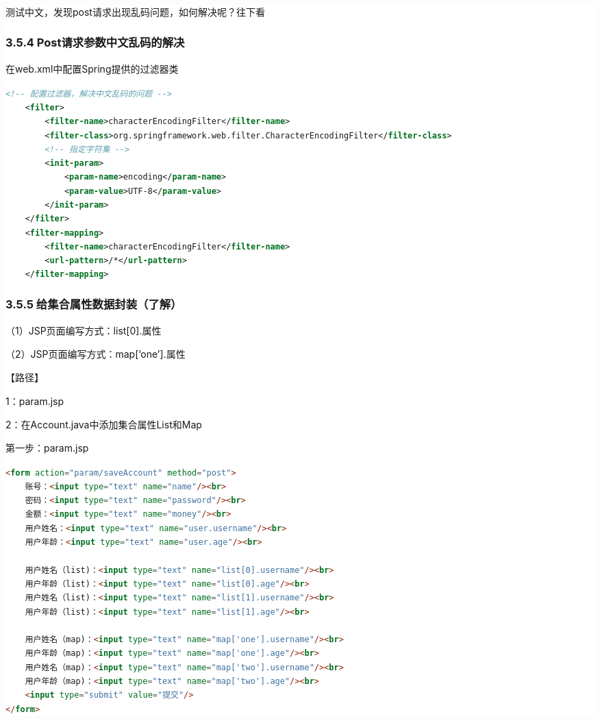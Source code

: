  测试中文，发现post请求出现乱码问题，如何解决呢？往下看

### 3.5.4 Post请求参数中文乱码的解决

在web.xml中配置Spring提供的过滤器类

```xml
<!-- 配置过滤器，解决中文乱码的问题 -->
    <filter>
        <filter-name>characterEncodingFilter</filter-name>
        <filter-class>org.springframework.web.filter.CharacterEncodingFilter</filter-class>
        <!-- 指定字符集 -->
        <init-param>
            <param-name>encoding</param-name>
            <param-value>UTF-8</param-value>
        </init-param>
    </filter>
    <filter-mapping>
        <filter-name>characterEncodingFilter</filter-name>
        <url-pattern>/*</url-pattern>
    </filter-mapping>
```



### 3.5.5 给集合属性数据封装（了解）

（1）JSP页面编写方式：list[0].属性

（2）JSP页面编写方式：map[‘one’].属性

【路径】

1：param.jsp

2：在Account.java中添加集合属性List和Map

第一步：param.jsp

```html
<form action="param/saveAccount" method="post">
    账号：<input type="text" name="name"/><br>
    密码：<input type="text" name="password"/><br>
    金额：<input type="text" name="money"/><br>
    用户姓名：<input type="text" name="user.username"/><br>
    用户年龄：<input type="text" name="user.age"/><br>

    用户姓名（list)：<input type="text" name="list[0].username"/><br>
    用户年龄（list)：<input type="text" name="list[0].age"/><br>
    用户姓名（list)：<input type="text" name="list[1].username"/><br>
    用户年龄（list)：<input type="text" name="list[1].age"/><br>

    用户姓名（map)：<input type="text" name="map['one'].username"/><br>
    用户年龄（map)：<input type="text" name="map['one'].age"/><br>
    用户姓名（map)：<input type="text" name="map['two'].username"/><br>
    用户年龄（map)：<input type="text" name="map['two'].age"/><br>
    <input type="submit" value="提交"/>
</form>
```

